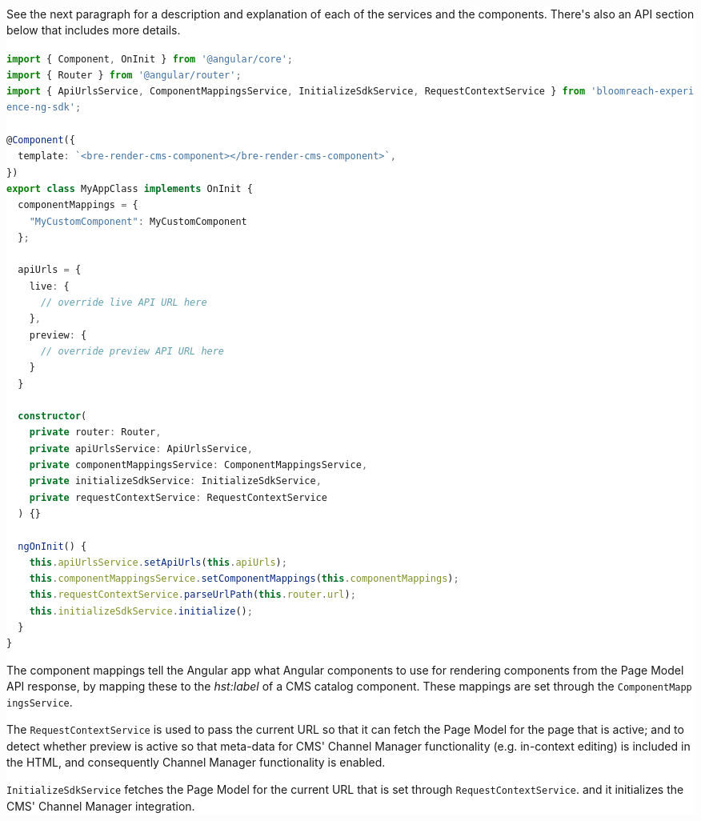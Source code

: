 See the next paragraph for a description and explanation of each of the services and the 
components. There's also an API section below that includes more details.

```typescript
import { Component, OnInit } from '@angular/core';
import { Router } from '@angular/router';
import { ApiUrlsService, ComponentMappingsService, InitializeSdkService, RequestContextService } from 'bloomreach-experience-ng-sdk';

@Component({
  template: `<bre-render-cms-component></bre-render-cms-component>`,
})
export class MyAppClass implements OnInit {
  componentMappings = {
    "MyCustomComponent": MyCustomComponent
  };

  apiUrls = {
    live: {
      // override live API URL here
    },
    preview: {
      // override preview API URL here
    }
  }
  
  constructor(
    private router: Router,
    private apiUrlsService: ApiUrlsService,
    private componentMappingsService: ComponentMappingsService,
    private initializeSdkService: InitializeSdkService,
    private requestContextService: RequestContextService
  ) {}

  ngOnInit() {
    this.apiUrlsService.setApiUrls(this.apiUrls);
    this.componentMappingsService.setComponentMappings(this.componentMappings);
    this.requestContextService.parseUrlPath(this.router.url);
    this.initializeSdkService.initialize();
  }
}
```

The component mappings tell the Angular app what Angular components to use for rendering 
components from the Page Model API response, by mapping these to the *hst:label* of a CMS 
catalog component. These mappings are set through the `ComponentMappingsService`.

The `RequestContextService` is used to pass the current URL so that it can fetch the Page 
Model for the page that is active; and to detect whether preview is active so that 
meta-data for CMS' Channel Manager functionality (e.g. in-context editing) is included in 
the HTML, and consequently Channel Manager functionality is enabled.

`InitializeSdkService` fetches the Page Model for the current URL that is set through 
`RequestContextService`. and it initializes the CMS' Channel Manager integration.
